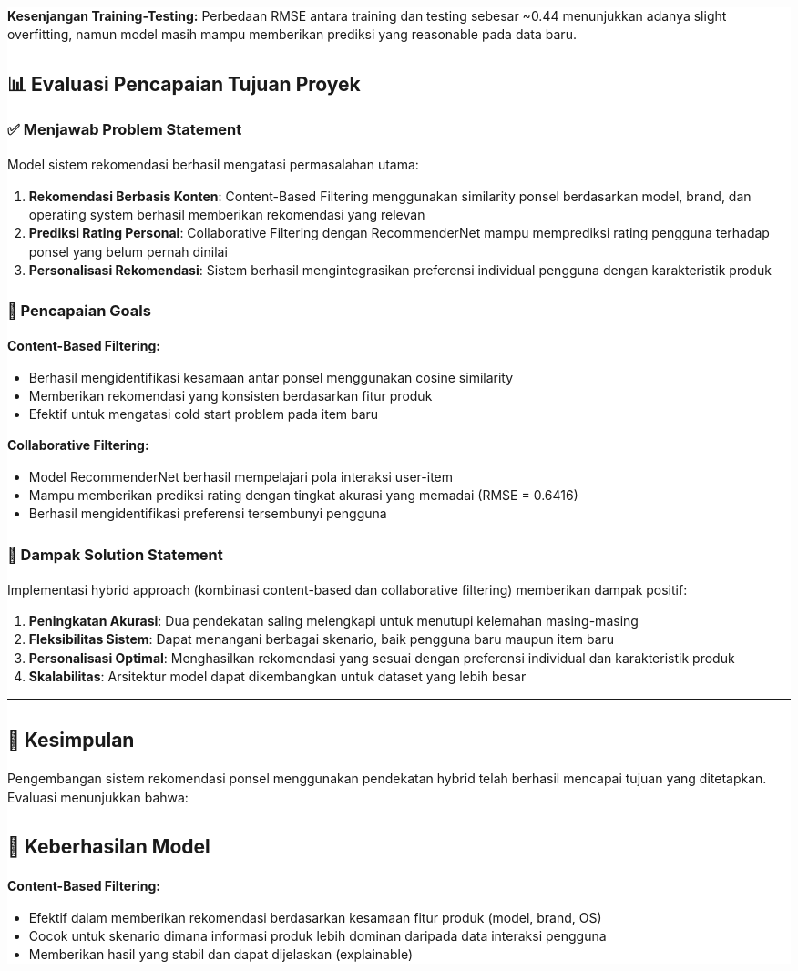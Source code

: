 **Kesenjangan Training-Testing:**
Perbedaan RMSE antara training dan testing sebesar ~0.44 menunjukkan adanya slight overfitting, namun model masih mampu memberikan prediksi yang reasonable pada data baru.

## 📊 Evaluasi Pencapaian Tujuan Proyek

### ✅ Menjawab Problem Statement

Model sistem rekomendasi berhasil mengatasi permasalahan utama:

1. **Rekomendasi Berbasis Konten**: Content-Based Filtering menggunakan similarity ponsel berdasarkan model, brand, dan operating system berhasil memberikan rekomendasi yang relevan
2. **Prediksi Rating Personal**: Collaborative Filtering dengan RecommenderNet mampu memprediksi rating pengguna terhadap ponsel yang belum pernah dinilai
3. **Personalisasi Rekomendasi**: Sistem berhasil mengintegrasikan preferensi individual pengguna dengan karakteristik produk

### 🎯 Pencapaian Goals

**Content-Based Filtering:**
- Berhasil mengidentifikasi kesamaan antar ponsel menggunakan cosine similarity
- Memberikan rekomendasi yang konsisten berdasarkan fitur produk
- Efektif untuk mengatasi cold start problem pada item baru

**Collaborative Filtering:**
- Model RecommenderNet berhasil mempelajari pola interaksi user-item
- Mampu memberikan prediksi rating dengan tingkat akurasi yang memadai (RMSE = 0.6416)
- Berhasil mengidentifikasi preferensi tersembunyi pengguna

### 🚀 Dampak Solution Statement

Implementasi hybrid approach (kombinasi content-based dan collaborative filtering) memberikan dampak positif:

1. **Peningkatan Akurasi**: Dua pendekatan saling melengkapi untuk menutupi kelemahan masing-masing
2. **Fleksibilitas Sistem**: Dapat menangani berbagai skenario, baik pengguna baru maupun item baru
3. **Personalisasi Optimal**: Menghasilkan rekomendasi yang sesuai dengan preferensi individual dan karakteristik produk
4. **Skalabilitas**: Arsitektur model dapat dikembangkan untuk dataset yang lebih besar

---

## 🔺 Kesimpulan

Pengembangan sistem rekomendasi ponsel menggunakan pendekatan hybrid telah berhasil mencapai tujuan yang ditetapkan. Evaluasi menunjukkan bahwa:

## 🎯 Keberhasilan Model

**Content-Based Filtering:**
- Efektif dalam memberikan rekomendasi berdasarkan kesamaan fitur produk (model, brand, OS)
- Cocok untuk skenario dimana informasi produk lebih dominan daripada data interaksi pengguna
- Memberikan hasil yang stabil dan dapat dijelaskan (explainable)
